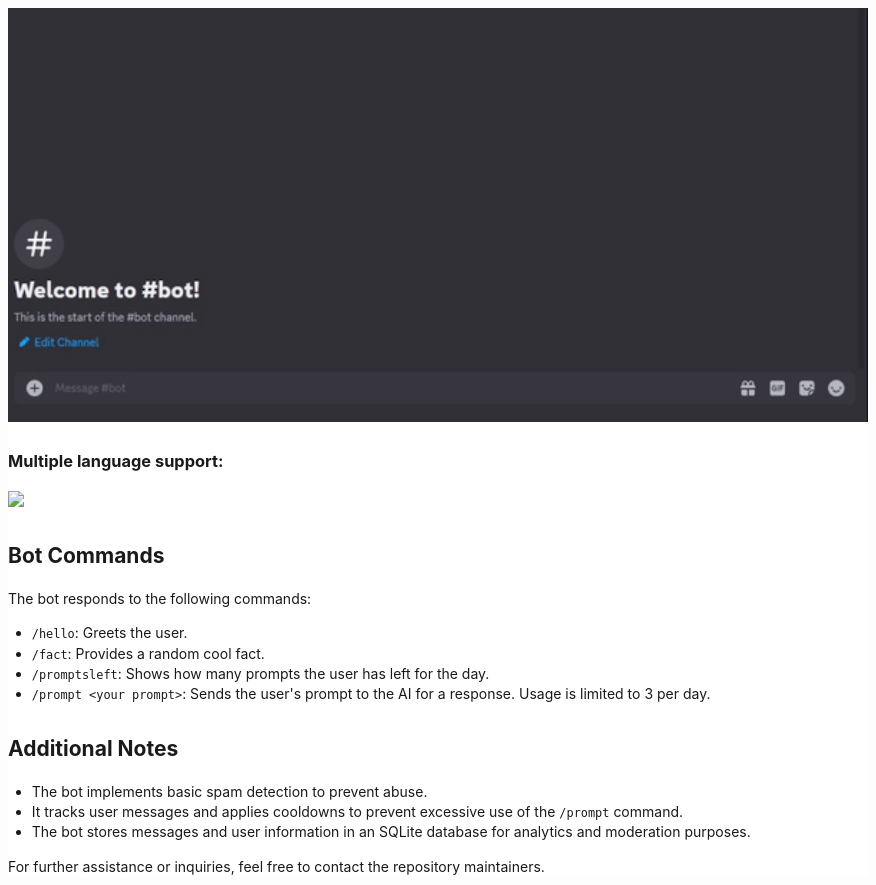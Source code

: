 <img src="assets/readme.gif" width="100%">

### Multiple language support:

<img src="assets/readme2.gif" width="100%">

## Bot Commands

The bot responds to the following commands:

- `/hello`: Greets the user.
- `/fact`: Provides a random cool fact.
- `/promptsleft`: Shows how many prompts the user has left for the day.
- `/prompt <your prompt>`: Sends the user's prompt to the AI for a response. Usage is limited to 3 per day.

## Additional Notes

- The bot implements basic spam detection to prevent abuse.
- It tracks user messages and applies cooldowns to prevent excessive use of the `/prompt` command.
- The bot stores messages and user information in an SQLite database for analytics and moderation purposes.

For further assistance or inquiries, feel free to contact the repository maintainers.
